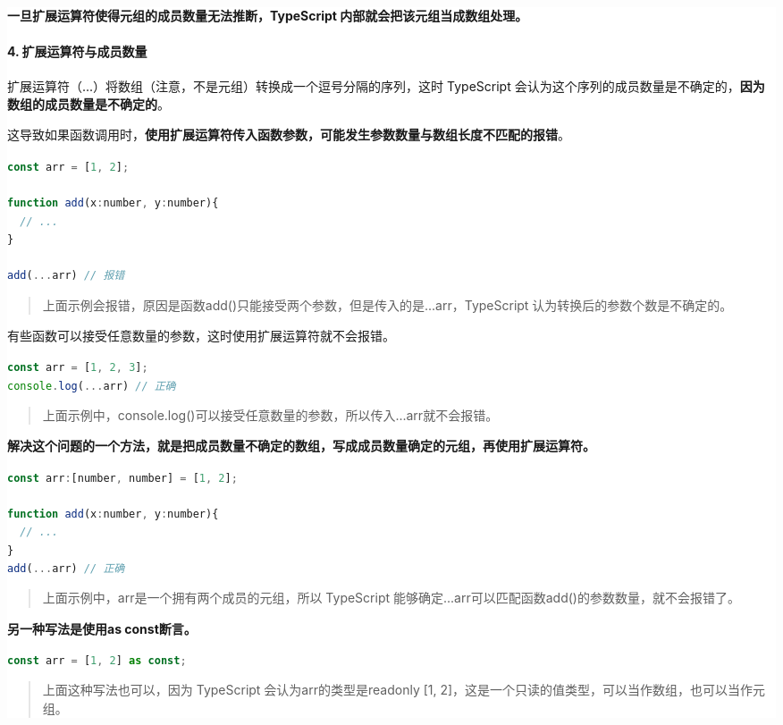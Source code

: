 **一旦扩展运算符使得元组的成员数量无法推断，TypeScript 内部就会把该元组当成数组处理。**
#### 4. 扩展运算符与成员数量
扩展运算符（...）将数组（注意，不是元组）转换成一个逗号分隔的序列，这时 TypeScript 会认为这个序列的成员数量是不确定的，**因为数组的成员数量是不确定的**。

这导致如果函数调用时，**使用扩展运算符传入函数参数，可能发生参数数量与数组长度不匹配的报错**。
```javascript
const arr = [1, 2];

function add(x:number, y:number){
  // ...
}

add(...arr) // 报错
```
> 上面示例会报错，原因是函数add()只能接受两个参数，但是传入的是...arr，TypeScript 认为转换后的参数个数是不确定的。

有些函数可以接受任意数量的参数，这时使用扩展运算符就不会报错。
```javascript
const arr = [1, 2, 3];
console.log(...arr) // 正确
```
> 上面示例中，console.log()可以接受任意数量的参数，所以传入...arr就不会报错。

**解决这个问题的一个方法，就是把成员数量不确定的数组，写成成员数量确定的元组，再使用扩展运算符。**
```javascript
const arr:[number, number] = [1, 2];

function add(x:number, y:number){
  // ...
}
add(...arr) // 正确
```
> 上面示例中，arr是一个拥有两个成员的元组，所以 TypeScript 能够确定...arr可以匹配函数add()的参数数量，就不会报错了。

**另一种写法是使用as const断言。**
```javascript
const arr = [1, 2] as const;
```
> 上面这种写法也可以，因为 TypeScript 会认为arr的类型是readonly [1, 2]，这是一个只读的值类型，可以当作数组，也可以当作元组。